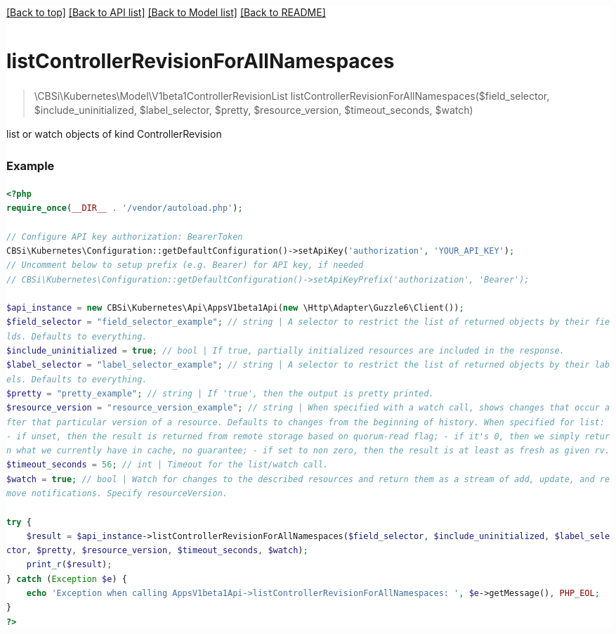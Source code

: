 [[Back to top]](#) [[Back to API list]](../../README.md#documentation-for-api-endpoints) [[Back to Model list]](../../README.md#documentation-for-models) [[Back to README]](../../README.md)

# **listControllerRevisionForAllNamespaces**
> \CBSi\Kubernetes\Model\V1beta1ControllerRevisionList listControllerRevisionForAllNamespaces($field_selector, $include_uninitialized, $label_selector, $pretty, $resource_version, $timeout_seconds, $watch)



list or watch objects of kind ControllerRevision

### Example
```php
<?php
require_once(__DIR__ . '/vendor/autoload.php');

// Configure API key authorization: BearerToken
CBSi\Kubernetes\Configuration::getDefaultConfiguration()->setApiKey('authorization', 'YOUR_API_KEY');
// Uncomment below to setup prefix (e.g. Bearer) for API key, if needed
// CBSi\Kubernetes\Configuration::getDefaultConfiguration()->setApiKeyPrefix('authorization', 'Bearer');

$api_instance = new CBSi\Kubernetes\Api\AppsV1beta1Api(new \Http\Adapter\Guzzle6\Client());
$field_selector = "field_selector_example"; // string | A selector to restrict the list of returned objects by their fields. Defaults to everything.
$include_uninitialized = true; // bool | If true, partially initialized resources are included in the response.
$label_selector = "label_selector_example"; // string | A selector to restrict the list of returned objects by their labels. Defaults to everything.
$pretty = "pretty_example"; // string | If 'true', then the output is pretty printed.
$resource_version = "resource_version_example"; // string | When specified with a watch call, shows changes that occur after that particular version of a resource. Defaults to changes from the beginning of history. When specified for list: - if unset, then the result is returned from remote storage based on quorum-read flag; - if it's 0, then we simply return what we currently have in cache, no guarantee; - if set to non zero, then the result is at least as fresh as given rv.
$timeout_seconds = 56; // int | Timeout for the list/watch call.
$watch = true; // bool | Watch for changes to the described resources and return them as a stream of add, update, and remove notifications. Specify resourceVersion.

try {
    $result = $api_instance->listControllerRevisionForAllNamespaces($field_selector, $include_uninitialized, $label_selector, $pretty, $resource_version, $timeout_seconds, $watch);
    print_r($result);
} catch (Exception $e) {
    echo 'Exception when calling AppsV1beta1Api->listControllerRevisionForAllNamespaces: ', $e->getMessage(), PHP_EOL;
}
?>
```
